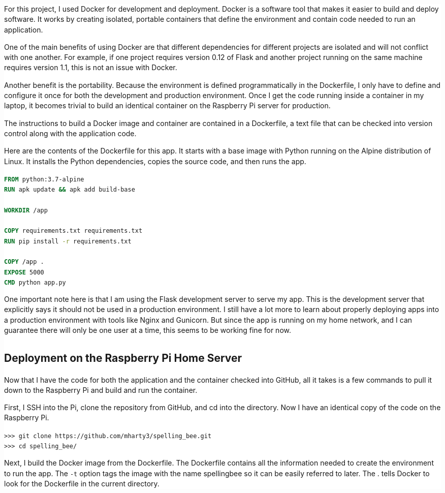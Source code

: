 For this project, I used Docker for development and deployment. Docker is a software tool that makes it easier to build and deploy software. It works by creating isolated, portable containers that define the environment and contain code needed to run an application. 

One of the main benefits of using Docker are that different dependencies for different projects are isolated and will not conflict with one another. For example, if one project requires version 0.12 of Flask and another project running on the same machine requires version 1.1, this is not an issue with Docker.

Another benefit is the portability. Because the environment is defined programmatically in the Dockerfile, I only have to define and configure it once for both the development and production environment. Once I get the code running inside a container in my laptop, it becomes trivial to build an identical container on the Raspberry Pi server for production.

The instructions to build a Docker image and container are contained in a Dockerfile, a text file that can be checked into version control along with the application code. 

Here are the contents of the Dockerfile for this app. It starts with a base image with Python running on the Alpine distribution of Linux. It installs the Python dependencies, copies the source code, and then runs the app.

```Dockerfile
FROM python:3.7-alpine
RUN apk update && apk add build-base

WORKDIR /app

COPY requirements.txt requirements.txt
RUN pip install -r requirements.txt

COPY /app .
EXPOSE 5000
CMD python app.py
```

One important note here is that I am using the Flask development server to serve my app. This is the development server that explicitly says it should not be used in a production environment. I still have a lot more to learn about properly deploying apps into a production environment with tools like Nginx and Gunicorn. But since the app is running on my home network, and I can guarantee there will only be one user at a time, this seems to be working fine for now.

## Deployment on the Raspberry Pi Home Server
Now that I have the code for both the application and the container checked into GitHub, all it takes is a few commands to pull it down to the Raspberry Pi and build and run the container.

First, I SSH into the Pi, clone the repository from GitHub, and cd into the directory. Now I have an identical copy of the code on the Raspberry Pi.

```
>>> git clone https://github.com/mharty3/spelling_bee.git
>>> cd spelling_bee/
```

Next, I build the Docker image from the Dockerfile. The Dockerfile contains all the information needed to create the environment to run the app. The `-t` option tags the image with the name spellingbee so it can be easily referred to later. The . tells Docker to look for the Dockerfile in the current directory. 

